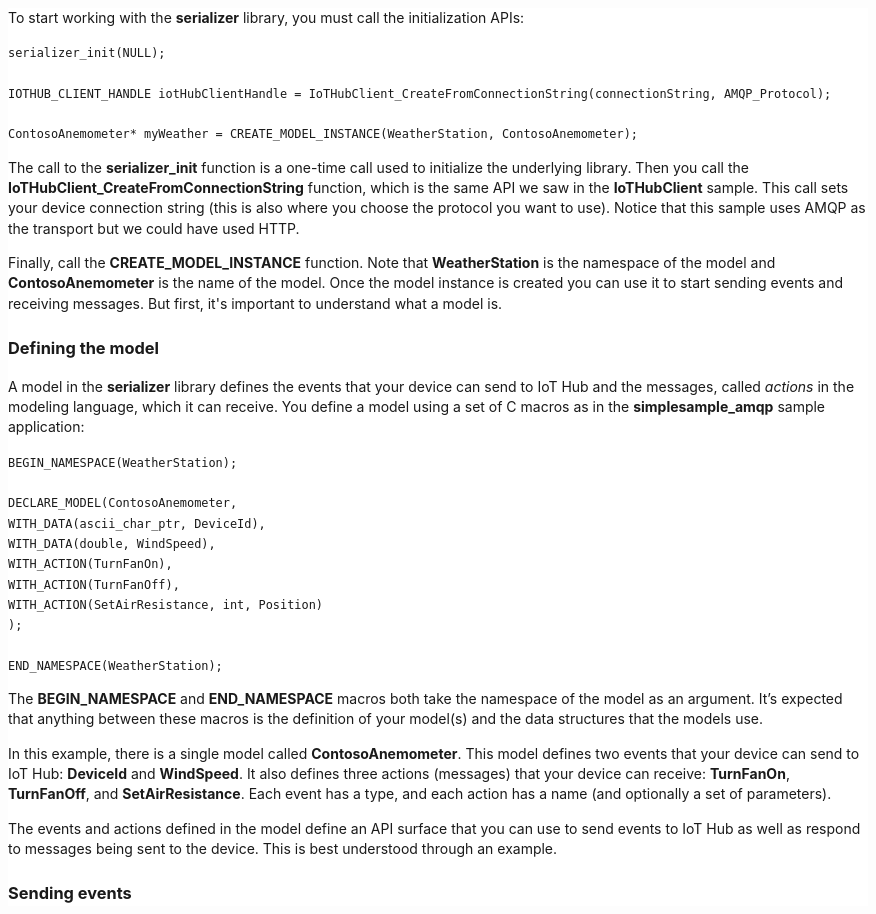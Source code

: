 To start working with the **serializer** library, you must call the initialization APIs:

```
serializer_init(NULL);

IOTHUB_CLIENT_HANDLE iotHubClientHandle = IoTHubClient_CreateFromConnectionString(connectionString, AMQP_Protocol);

ContosoAnemometer* myWeather = CREATE_MODEL_INSTANCE(WeatherStation, ContosoAnemometer);
```

The call to the **serializer\_init** function is a one-time call used to initialize the underlying library. Then you call the **IoTHubClient\_CreateFromConnectionString** function, which is the same API we saw in the **IoTHubClient** sample. This call sets your device connection string (this is also where you choose the protocol you want to use). Notice that this sample uses AMQP as the transport but we could have used HTTP.

Finally, call the **CREATE\_MODEL\_INSTANCE** function. Note that **WeatherStation** is the namespace of the model and **ContosoAnemometer** is the name of the model. Once the model instance is created you can use it to start sending events and receiving messages. But first, it's important to understand what a model is.

### Defining the model

A model in the **serializer** library defines the events that your device can send to IoT Hub and the messages, called *actions* in the modeling language, which it can receive. You define a model using a set of C macros as in the **simplesample\_amqp** sample application:

```
BEGIN_NAMESPACE(WeatherStation);

DECLARE_MODEL(ContosoAnemometer,
WITH_DATA(ascii_char_ptr, DeviceId),
WITH_DATA(double, WindSpeed),
WITH_ACTION(TurnFanOn),
WITH_ACTION(TurnFanOff),
WITH_ACTION(SetAirResistance, int, Position)
);

END_NAMESPACE(WeatherStation);
```

The **BEGIN\_NAMESPACE** and **END\_NAMESPACE** macros both take the namespace of the model as an argument. It’s expected that anything between these macros is the definition of your model(s) and the data structures that the models use.

In this example, there is a single model called **ContosoAnemometer**. This model defines two events that your device can send to IoT Hub: **DeviceId** and **WindSpeed**. It also defines three actions (messages) that your device can receive: **TurnFanOn**, **TurnFanOff**, and **SetAirResistance**. Each event has a type, and each action has a name (and optionally a set of parameters).

The events and actions defined in the model define an API surface that you can use to send events to IoT Hub as well as respond to messages being sent to the device. This is best understood through an example.

### Sending events
